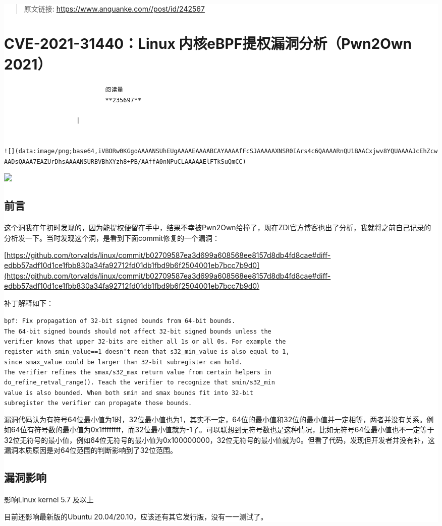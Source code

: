 > 原文链接: https://www.anquanke.com//post/id/242567 


# CVE-2021-31440：Linux 内核eBPF提权漏洞分析（Pwn2Own 2021）


                                阅读量   
                                **235697**
                            
                        |
                        
                                                                                                                                    ![](data:image/png;base64,iVBORw0KGgoAAAANSUhEUgAAAAEAAAABCAYAAAAfFcSJAAAAAXNSR0IArs4c6QAAAARnQU1BAACxjwv8YQUAAAAJcEhZcwAADsQAAA7EAZUrDhsAAAANSURBVBhXYzh8+PB/AAffA0nNPuCLAAAAAElFTkSuQmCC)
                                                                                            



[![](https://p3.ssl.qhimg.com/t0164c937a1eefcca23.jpg)](https://p3.ssl.qhimg.com/t0164c937a1eefcca23.jpg)



## 前言

这个洞我在年初时发现的，因为能提权便留在手中，结果不幸被Pwn2Own给撞了，现在ZDI官方博客也出了分析，我就将之前自己记录的分析发一下。当时发现这个洞，是看到下面commit修复的一个漏洞：

[https://github.com/torvalds/linux/commit/b02709587ea3d699a608568ee8157d8db4fd8cae#diff-edbb57adf10d1ce1fbb830a34fa92712fd01db1fbd9b6f2504001eb7bcc7b9d0](https://github.com/torvalds/linux/commit/b02709587ea3d699a608568ee8157d8db4fd8cae#diff-edbb57adf10d1ce1fbb830a34fa92712fd01db1fbd9b6f2504001eb7bcc7b9d0)

补丁解释如下：

```
bpf: Fix propagation of 32-bit signed bounds from 64-bit bounds.
The 64-bit signed bounds should not affect 32-bit signed bounds unless the
verifier knows that upper 32-bits are either all 1s or all 0s. For example the
register with smin_value==1 doesn't mean that s32_min_value is also equal to 1,
since smax_value could be larger than 32-bit subregister can hold.
The verifier refines the smax/s32_max return value from certain helpers in
do_refine_retval_range(). Teach the verifier to recognize that smin/s32_min
value is also bounded. When both smin and smax bounds fit into 32-bit
subregister the verifier can propagate those bounds.
```

漏洞代码认为有符号64位最小值为1时，32位最小值也为1，其实不一定，64位的最小值和32位的最小值并一定相等，两者并没有关系。例如64位有符号数的最小值为0x1ffffffff，而32位最小值就为-1了。可以联想到无符号数也是这种情况，比如无符号64位最小值也不一定等于32位无符号的最小值，例如64位无符号的最小值为0x100000000，32位无符号的最小值就为0。但看了代码，发现但开发者并没有补，这漏洞本质原因是对64位范围的判断影响到了32位范围。



## 漏洞影响

影响Linux kernel 5.7 及以上

目前还影响最新版的Ubuntu 20.04/20.10，应该还有其它发行版，没有一一测试了。


